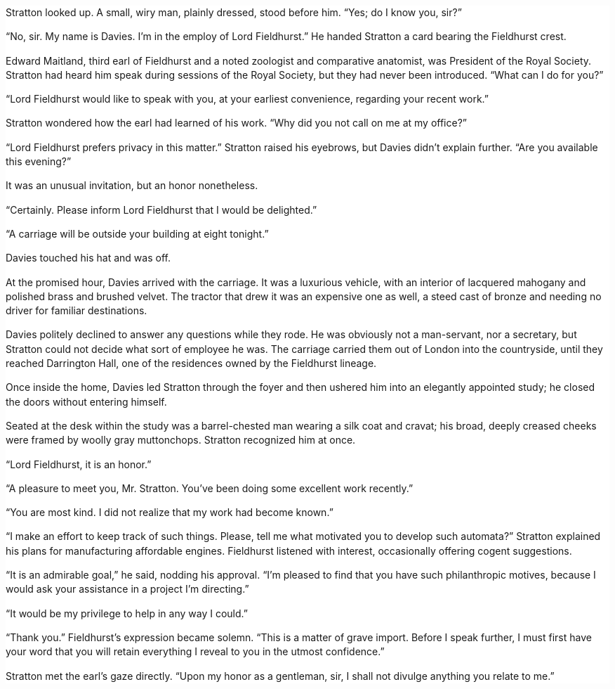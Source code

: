 Stratton looked up. A small, wiry man, plainly dressed, stood before him. “Yes; do I know you, sir?”

“No, sir. My name is Davies. I’m in the employ of Lord Fieldhurst.” He handed Stratton a card bearing the Fieldhurst crest.

Edward Maitland, third earl of Fieldhurst and a noted zoologist and comparative anatomist, was President of the Royal Society. Stratton had heard him speak during sessions of the Royal Society, but they had never been introduced. “What can I do for you?”

“Lord Fieldhurst would like to speak with you, at your earliest convenience, regarding your recent work.”

Stratton wondered how the earl had learned of his work. “Why did you not call on me at my office?”

“Lord Fieldhurst prefers privacy in this matter.” Stratton raised his eyebrows, but Davies didn’t explain further. “Are you available this evening?”

It was an unusual invitation, but an honor nonetheless.

“Certainly. Please inform Lord Fieldhurst that I would be delighted.”

“A carriage will be outside your building at eight tonight.”

Davies touched his hat and was off.

At the promised hour, Davies arrived with the carriage. It was a luxurious vehicle, with an interior of lacquered mahogany and polished brass and brushed velvet. The tractor that drew it was an expensive one as well, a steed cast of bronze and needing no driver for familiar destinations.

Davies politely declined to answer any questions while they rode. He was obviously not a man-servant, nor a secretary, but Stratton could not decide what sort of employee he was. The carriage carried them out of London into the countryside, until they reached Darrington Hall, one of the residences owned by the Fieldhurst lineage.

Once inside the home, Davies led Stratton through the foyer and then ushered him into an elegantly appointed study; he closed the doors without entering himself.

Seated at the desk within the study was a barrel-chested man wearing a silk coat and cravat; his broad, deeply creased cheeks were framed by woolly gray muttonchops. Stratton recognized him at once.

“Lord Fieldhurst, it is an honor.”

“A pleasure to meet you, Mr. Stratton. You’ve been doing some excellent work recently.”

“You are most kind. I did not realize that my work had become known.”

“I make an effort to keep track of such things. Please, tell me what motivated you to develop such automata?” Stratton explained his plans for manufacturing affordable engines. Fieldhurst listened with interest, occasionally offering cogent suggestions.

“It is an admirable goal,” he said, nodding his approval. “I’m pleased to find that you have such philanthropic motives, because I would ask your assistance in a project I’m directing.”

“It would be my privilege to help in any way I could.”

“Thank you.” Fieldhurst’s expression became solemn. “This is a matter of grave import. Before I speak further, I must first have your word that you will retain everything I reveal to you in the utmost confidence.”

Stratton met the earl’s gaze directly. “Upon my honor as a gentleman, sir, I shall not divulge anything you relate to me.”
